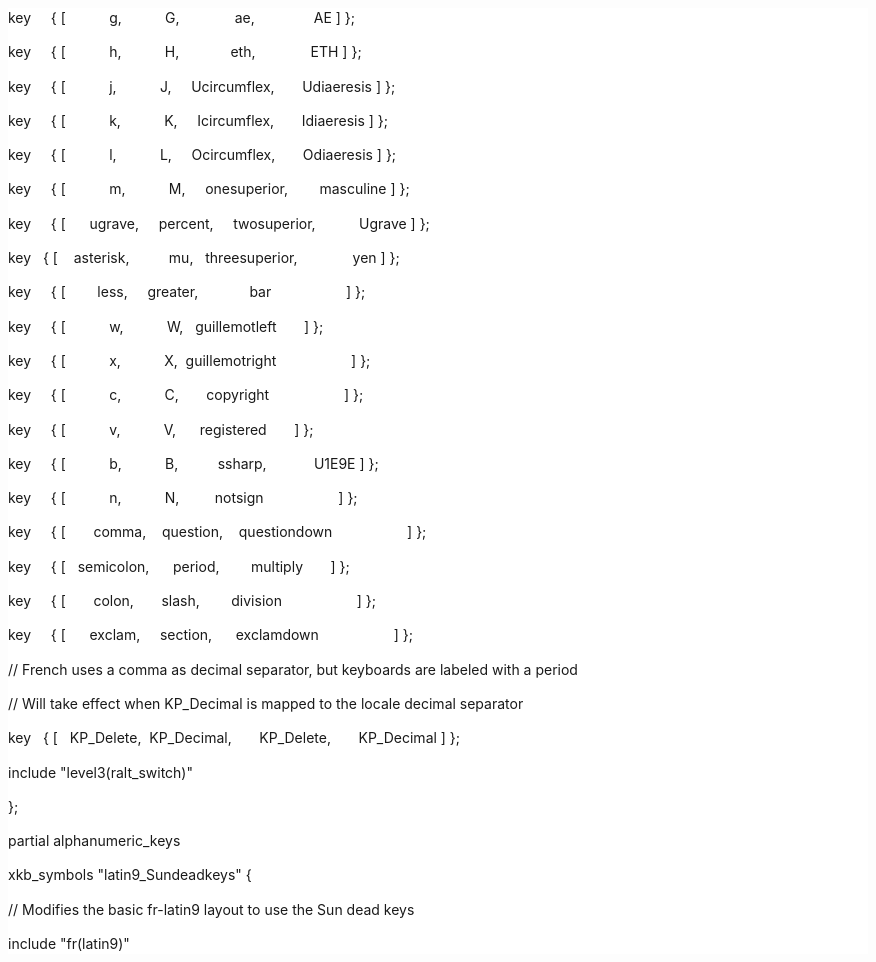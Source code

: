 key <AC05>    { [           g,           G,              ae,               AE ] };

key <AC06>    { [           h,           H,             eth,              ETH ] };

key <AC07>    { [           j,           J,     Ucircumflex,       Udiaeresis ] };

key <AC08>    { [           k,           K,     Icircumflex,       Idiaeresis ] };

key <AC09>    { [           l,           L,     Ocircumflex,       Odiaeresis ] };

key <AC10>    { [           m,           M,     onesuperior,        masculine ] };

key <AC11>    { [      ugrave,     percent,     twosuperior,           Ugrave ] };

key <BKSL>  { [    asterisk,          mu,   threesuperior,              yen ] };

  

key <LSGT>    { [        less,     greater,             bar                   ] };

key <AB01>    { [           w,           W,   guillemotleft       ] };

key <AB02>    { [           x,           X,  guillemotright                   ] };

key <AB03>    { [           c,           C,       copyright                   ] };

key <AB04>    { [           v,           V,      registered       ] };

key <AB05>    { [           b,           B,          ssharp,            U1E9E ] };

key <AB06>    { [           n,           N,         notsign                   ] };

key <AB07>    { [       comma,    question,    questiondown                   ] };

key <AB08>    { [   semicolon,      period,        multiply       ] };

key <AB09>    { [       colon,       slash,        division                   ] };

key <AB10>    { [      exclam,     section,      exclamdown                   ] };

  

// French uses a comma as decimal separator, but keyboards are labeled with a period

// Will take effect when KP_Decimal is mapped to the locale decimal separator

key <KPDL>  { [   KP_Delete,  KP_Decimal,       KP_Delete,       KP_Decimal ] };

  

include "level3(ralt_switch)"

};

  

partial alphanumeric_keys

xkb_symbols "latin9_Sundeadkeys" {

  

// Modifies the basic fr-latin9 layout to use the Sun dead keys

  

include "fr(latin9)"

  
